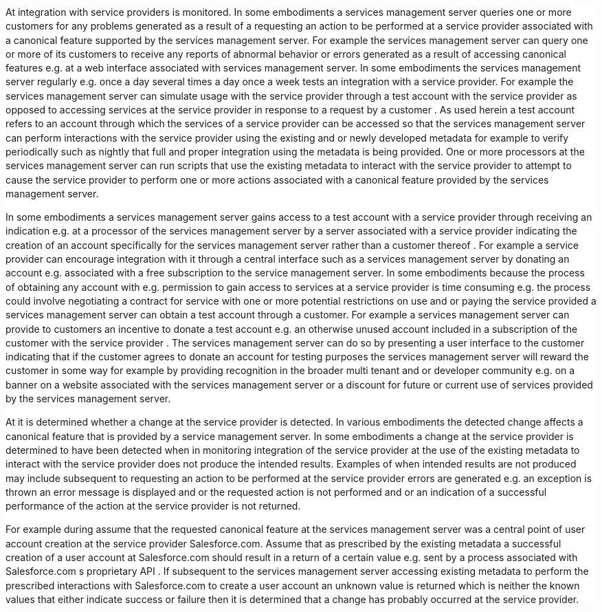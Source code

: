 At integration with service providers is monitored. In some embodiments a services management server queries one or more customers for any problems generated as a result of a requesting an action to be performed at a service provider associated with a canonical feature supported by the services management server. For example the services management server can query one or more of its customers to receive any reports of abnormal behavior or errors generated as a result of accessing canonical features e.g. at a web interface associated with services management server. In some embodiments the services management server regularly e.g. once a day several times a day once a week tests an integration with a service provider. For example the services management server can simulate usage with the service provider through a test account with the service provider as opposed to accessing services at the service provider in response to a request by a customer . As used herein a test account refers to an account through which the services of a service provider can be accessed so that the services management server can perform interactions with the service provider using the existing and or newly developed metadata for example to verify periodically such as nightly that full and proper integration using the metadata is being provided. One or more processors at the services management server can run scripts that use the existing metadata to interact with the service provider to attempt to cause the service provider to perform one or more actions associated with a canonical feature provided by the services management server.

In some embodiments a services management server gains access to a test account with a service provider through receiving an indication e.g. at a processor of the services management server by a server associated with a service provider indicating the creation of an account specifically for the services management server rather than a customer thereof . For example a service provider can encourage integration with it through a central interface such as a services management server by donating an account e.g. associated with a free subscription to the service management server. In some embodiments because the process of obtaining any account with e.g. permission to gain access to services at a service provider is time consuming e.g. the process could involve negotiating a contract for service with one or more potential restrictions on use and or paying the service provided a services management server can obtain a test account through a customer. For example a services management server can provide to customers an incentive to donate a test account e.g. an otherwise unused account included in a subscription of the customer with the service provider . The services management server can do so by presenting a user interface to the customer indicating that if the customer agrees to donate an account for testing purposes the services management server will reward the customer in some way for example by providing recognition in the broader multi tenant and or developer community e.g. on a banner on a website associated with the services management server or a discount for future or current use of services provided by the services management server.

At it is determined whether a change at the service provider is detected. In various embodiments the detected change affects a canonical feature that is provided by a service management server. In some embodiments a change at the service provider is determined to have been detected when in monitoring integration of the service provider at the use of the existing metadata to interact with the service provider does not produce the intended results. Examples of when intended results are not produced may include subsequent to requesting an action to be performed at the service provider errors are generated e.g. an exception is thrown an error message is displayed and or the requested action is not performed and or an indication of a successful performance of the action at the service provider is not returned.

For example during assume that the requested canonical feature at the services management server was a central point of user account creation at the service provider Salesforce.com. Assume that as prescribed by the existing metadata a successful creation of a user account at Salesforce.com should result in a return of a certain value e.g. sent by a process associated with Salesforce.com s proprietary API . If subsequent to the services management server accessing existing metadata to perform the prescribed interactions with Salesforce.com to create a user account an unknown value is returned which is neither the known values that either indicate success or failure then it is determined that a change has probably occurred at the service provider.
